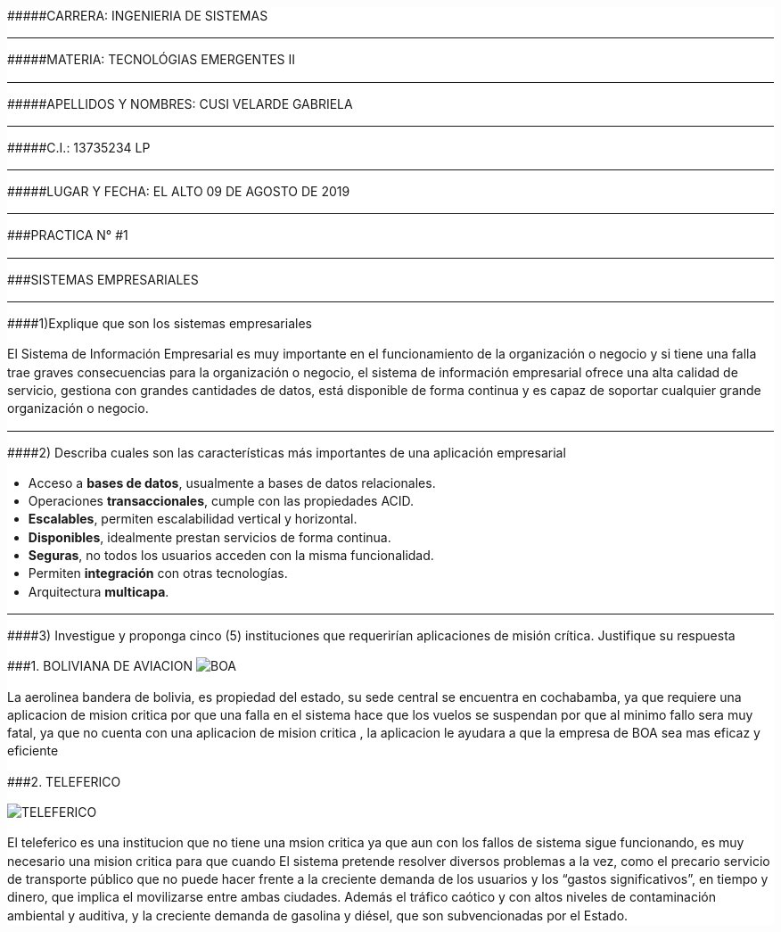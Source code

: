 #####CARRERA: INGENIERIA DE SISTEMAS
___
#####MATERIA: TECNOLÓGIAS EMERGENTES II
___
#####APELLIDOS Y NOMBRES: CUSI VELARDE GABRIELA
___
#####C.I.: 13735234 LP
___
#####LUGAR Y FECHA: EL ALTO 09 DE AGOSTO DE 2019
___
###PRACTICA N° #1
___
###SISTEMAS EMPRESARIALES
___
####1)Explique que son los sistemas empresariales

El Sistema de Información Empresarial es muy importante en el funcionamiento de la organización o negocio y si tiene una falla trae graves consecuencias para la organización o negocio, el sistema de información empresarial ofrece una alta calidad de servicio, gestiona con grandes cantidades de datos, está disponible de forma continua y es capaz de soportar cualquier grande organización o negocio. 
___
####2)	Describa cuales son las características más importantes de una aplicación empresarial
- Acceso a **bases de datos**, usualmente a bases de datos relacionales. 
- Operaciones **transaccionales**, cumple con las propiedades ACID.
- **Escalables**, permiten escalabilidad vertical y horizontal.
- **Disponibles**, idealmente prestan servicios de forma continua.
- **Seguras**, no todos los usuarios acceden con la misma funcionalidad.
- Permiten **integración** con otras tecnologías.
- Arquitectura **multicapa**.
___
####3)	Investigue y proponga cinco (5) instituciones que requerirían aplicaciones de misión crítica. Justifique su respuesta

###1. BOLIVIANA DE AVIACION
![BOA](https://upload.wikimedia.org/wikipedia/commons/thumb/6/63/Logotipo_de_BoA.svg/1200px-Logotipo_de_BoA.svg.png)

La aerolinea bandera de bolivia, es propiedad del estado, su sede central se encuentra en cochabamba, ya que requiere una aplicacion de mision critica por que una falla en el sistema hace que los vuelos se suspendan por que al minimo fallo sera muy fatal, ya que no cuenta con una aplicacion de mision critica , la aplicacion le ayudara a que la empresa de BOA sea mas eficaz y eficiente

###2. TELEFERICO

![TELEFERICO](https://encrypted-tbn0.gstatic.com/images?q=tbn:ANd9GcR5LKjlMP_pQ440hR68VkUoTF7f98wSGI3oa6L-lIS4wvriTXSjCw)

El teleferico es una institucion que no tiene una msion critica ya que aun con los fallos de sistema sigue funcionando, es muy necesario una mision critica para que cuando El sistema pretende resolver diversos problemas a la vez, como el precario servicio de transporte público que no puede hacer frente a la creciente demanda de los usuarios y los “gastos significativos”, en tiempo y dinero, que implica el movilizarse entre ambas ciudades. Además el tráfico caótico y con altos niveles de contaminación ambiental y auditiva, y la creciente demanda de gasolina y diésel, que son subvencionadas por el Estado.
